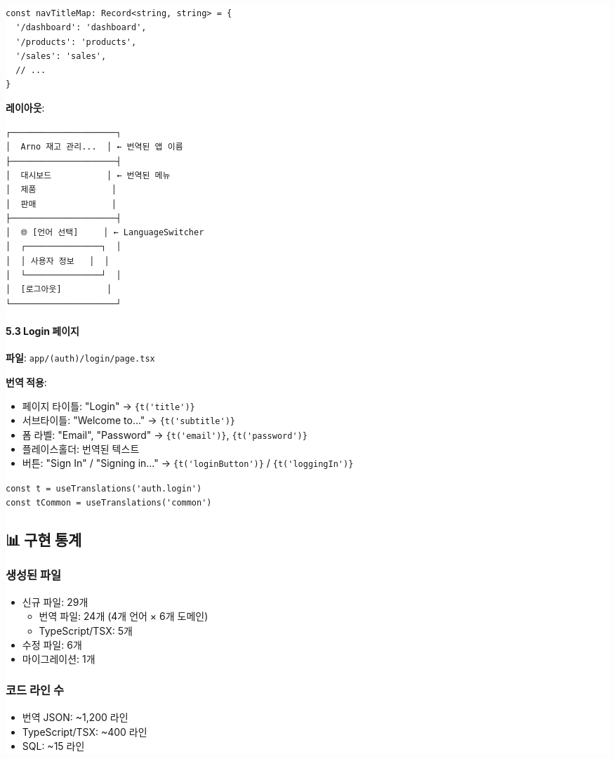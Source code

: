 ```tsx
const navTitleMap: Record<string, string> = {
  '/dashboard': 'dashboard',
  '/products': 'products',
  '/sales': 'sales',
  // ...
}
```

**레이아웃**:
```
┌─────────────────────┐
│  Arno 재고 관리...  │ ← 번역된 앱 이름
├─────────────────────┤
│  대시보드           │ ← 번역된 메뉴
│  제품               │
│  판매               │
├─────────────────────┤
│  🌐 [언어 선택]     │ ← LanguageSwitcher
│  ┌───────────────┐  │
│  │ 사용자 정보   │  │
│  └───────────────┘  │
│  [로그아웃]         │
└─────────────────────┘
```

#### 5.3 Login 페이지
**파일**: `app/(auth)/login/page.tsx`

**번역 적용**:
- 페이지 타이틀: "Login" → `{t('title')}`
- 서브타이틀: "Welcome to..." → `{t('subtitle')}`
- 폼 라벨: "Email", "Password" → `{t('email')}`, `{t('password')}`
- 플레이스홀더: 번역된 텍스트
- 버튼: "Sign In" / "Signing in..." → `{t('loginButton')}` / `{t('loggingIn')}`

```tsx
const t = useTranslations('auth.login')
const tCommon = useTranslations('common')
```

## 📊 구현 통계

### 생성된 파일
- 신규 파일: 29개
  - 번역 파일: 24개 (4개 언어 × 6개 도메인)
  - TypeScript/TSX: 5개
- 수정 파일: 6개
- 마이그레이션: 1개

### 코드 라인 수
- 번역 JSON: ~1,200 라인
- TypeScript/TSX: ~400 라인
- SQL: ~15 라인
